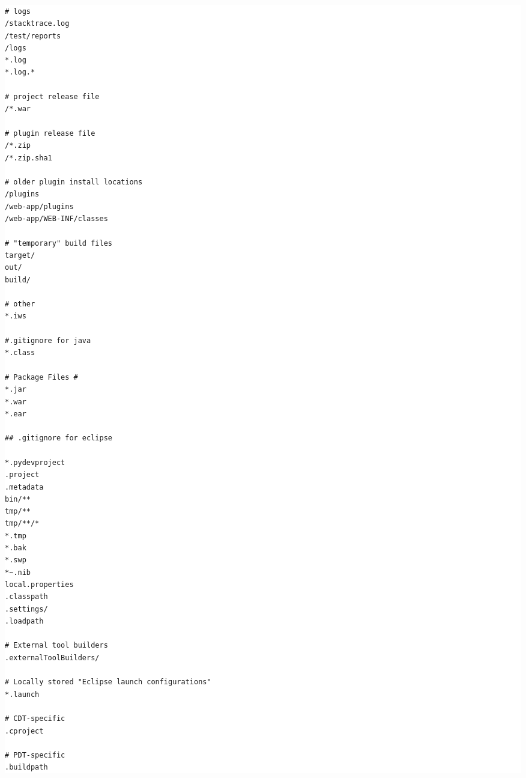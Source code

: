 ```shell
# logs
/stacktrace.log
/test/reports
/logs
*.log
*.log.*

# project release file
/*.war

# plugin release file
/*.zip
/*.zip.sha1
 
# older plugin install locations
/plugins
/web-app/plugins
/web-app/WEB-INF/classes
 
# "temporary" build files
target/
out/
build/
 
# other
*.iws
 
#.gitignore for java
*.class
 
# Package Files #
*.jar
*.war
*.ear
 
## .gitignore for eclipse
 
*.pydevproject
.project
.metadata
bin/**
tmp/**
tmp/**/*
*.tmp
*.bak
*.swp
*~.nib
local.properties
.classpath
.settings/
.loadpath
 
# External tool builders
.externalToolBuilders/
 
# Locally stored "Eclipse launch configurations"
*.launch
 
# CDT-specific
.cproject
 
# PDT-specific
.buildpath
```